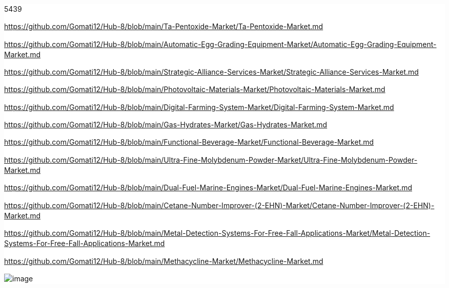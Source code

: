 5439</p><p><a href="https://github.com/Gomati12/Hub-8/blob/main/Ta-Pentoxide-Market/Ta-Pentoxide-Market.md">https://github.com/Gomati12/Hub-8/blob/main/Ta-Pentoxide-Market/Ta-Pentoxide-Market.md</a></p><p><a href="https://github.com/Gomati12/Hub-8/blob/main/Automatic-Egg-Grading-Equipment-Market/Automatic-Egg-Grading-Equipment-Market.md">https://github.com/Gomati12/Hub-8/blob/main/Automatic-Egg-Grading-Equipment-Market/Automatic-Egg-Grading-Equipment-Market.md</a></p><p><a href="https://github.com/Gomati12/Hub-8/blob/main/Strategic-Alliance-Services-Market/Strategic-Alliance-Services-Market.md">https://github.com/Gomati12/Hub-8/blob/main/Strategic-Alliance-Services-Market/Strategic-Alliance-Services-Market.md</a></p><p><a href="https://github.com/Gomati12/Hub-8/blob/main/Photovoltaic-Materials-Market/Photovoltaic-Materials-Market.md">https://github.com/Gomati12/Hub-8/blob/main/Photovoltaic-Materials-Market/Photovoltaic-Materials-Market.md</a></p><p><a href="https://github.com/Gomati12/Hub-8/blob/main/Digital-Farming-System-Market/Digital-Farming-System-Market.md">https://github.com/Gomati12/Hub-8/blob/main/Digital-Farming-System-Market/Digital-Farming-System-Market.md</a></p><p><a href="https://github.com/Gomati12/Hub-8/blob/main/Gas-Hydrates-Market/Gas-Hydrates-Market.md">https://github.com/Gomati12/Hub-8/blob/main/Gas-Hydrates-Market/Gas-Hydrates-Market.md</a></p><p><a href="https://github.com/Gomati12/Hub-8/blob/main/Functional-Beverage-Market/Functional-Beverage-Market.md">https://github.com/Gomati12/Hub-8/blob/main/Functional-Beverage-Market/Functional-Beverage-Market.md</a></p><p><a href="https://github.com/Gomati12/Hub-8/blob/main/Ultra-Fine-Molybdenum-Powder-Market/Ultra-Fine-Molybdenum-Powder-Market.md">https://github.com/Gomati12/Hub-8/blob/main/Ultra-Fine-Molybdenum-Powder-Market/Ultra-Fine-Molybdenum-Powder-Market.md</a></p><p><a href="https://github.com/Gomati12/Hub-8/blob/main/Dual-Fuel-Marine-Engines-Market/Dual-Fuel-Marine-Engines-Market.md">https://github.com/Gomati12/Hub-8/blob/main/Dual-Fuel-Marine-Engines-Market/Dual-Fuel-Marine-Engines-Market.md</a></p><p><a href="https://github.com/Gomati12/Hub-8/blob/main/Cetane-Number-Improver-(2-EHN)-Market/Cetane-Number-Improver-(2-EHN)-Market.md">https://github.com/Gomati12/Hub-8/blob/main/Cetane-Number-Improver-(2-EHN)-Market/Cetane-Number-Improver-(2-EHN)-Market.md</a></p><p><a href="https://github.com/Gomati12/Hub-8/blob/main/Metal-Detection-Systems-For-Free-Fall-Applications-Market/Metal-Detection-Systems-For-Free-Fall-Applications-Market.md">https://github.com/Gomati12/Hub-8/blob/main/Metal-Detection-Systems-For-Free-Fall-Applications-Market/Metal-Detection-Systems-For-Free-Fall-Applications-Market.md</a></p><p><a href="https://github.com/Gomati12/Hub-8/blob/main/Methacycline-Market/Methacycline-Market.md">https://github.com/Gomati12/Hub-8/blob/main/Methacycline-Market/Methacycline-Market.md</a></p>
![image](https://github.com/user-attachments/assets/631fef6b-b0d8-4b52-ba4e-1a55c7b3a974)
